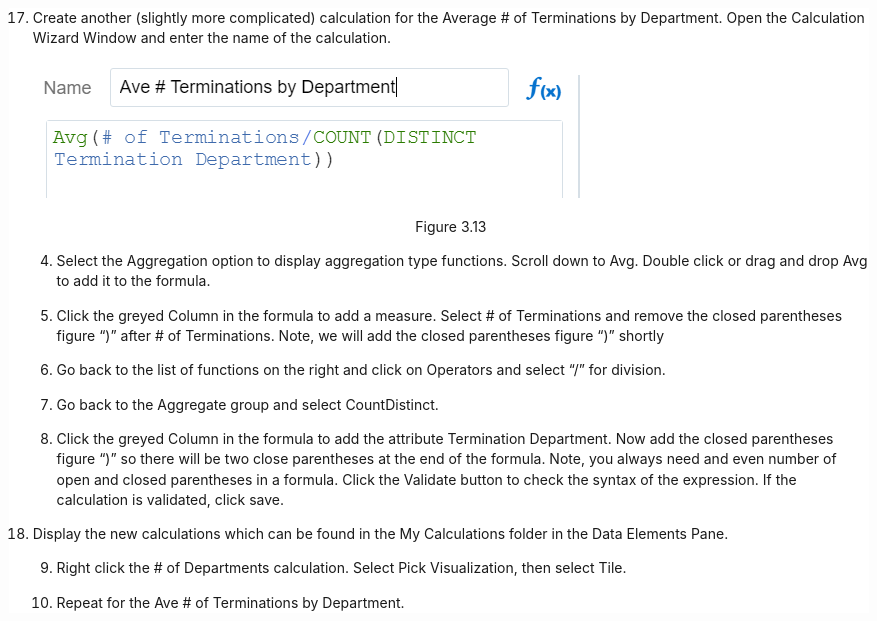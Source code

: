 17. Create another (slightly more complicated) calculation for the Average \# of Terminations by Department. Open the Calculation Wizard Window and enter the name of the calculation.
    
    ![](./media/image36.png) 
    <p align="center"> Figure 3.13 </p>
    
    4.  Select the Aggregation option to display aggregation type functions. Scroll down to Avg. Double click or drag and drop Avg to add it to the formula.
    
    5.  Click the greyed Column in the formula to add a measure.  Select # of Terminations and remove the closed parentheses figure “)” after # of Terminations.  Note, we will add the closed parentheses figure “)” shortly 
    
    6.  Go back to the list of functions on the right and click on
        Operators and select “/” for division.
    
    7.  Go back to the Aggregate group and select CountDistinct.
    
    8.  Click the greyed Column in the formula to add the attribute
        Termination Department. Now add the closed parentheses figure
        “)” so there will be two close parentheses at the end of the
        formula. Note, you always need and even number of open and
        closed parentheses in a formula. Click the Validate button to
        check the syntax of the expression. If the calculation is
        validated, click save.

18. Display the new calculations which can be found in the My
    Calculations folder in the Data Elements Pane.
    
    9.  Right click the \# of Departments calculation. Select Pick
        Visualization, then select Tile.
    
    10. Repeat for the Ave \# of Terminations by Department.
        